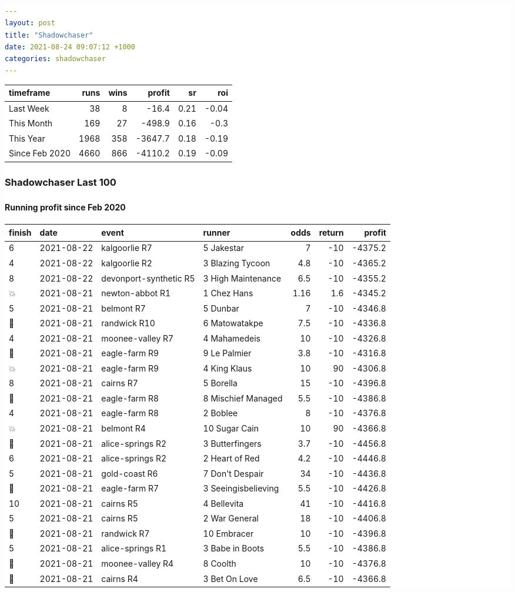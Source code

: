 ```yaml
---   
layout: post   
title: "Shadowchaser"   
date: 2021-08-24 09:07:12 +1000   
categories: shadowchaser   
---   
```



| timeframe      |   runs |   wins |   profit |   sr |   roi |
|:---------------|-------:|-------:|---------:|-----:|------:|
| Last Week      |     38 |      8 |    -16.4 | 0.21 | -0.04 |
| This Month     |    169 |     27 |   -498.9 | 0.16 | -0.3  |
| This Year      |   1968 |    358 |  -3647.7 | 0.18 | -0.19 |
| Since Feb 2020 |   4660 |    866 |  -4110.2 | 0.19 | -0.09 |

### Shadowchaser Last 100  
#### Running profit since Feb 2020  

| finish            | date       | event                  | runner               |   odds |   return |   profit |
|:------------------|:-----------|:-----------------------|:---------------------|-------:|---------:|---------:|
| 6                 | 2021-08-22 | kalgoorlie R7          | 5 Jakestar           |   7    |    -10   |  -4375.2 |
| 4                 | 2021-08-22 | kalgoorlie R2          | 3 Blazing Tycoon     |   4.8  |    -10   |  -4365.2 |
| 8                 | 2021-08-22 | devonport-synthetic R5 | 3 High Maintenance   |   6.5  |    -10   |  -4355.2 |
| :boom:            | 2021-08-21 | newton-abbot R1        | 1 Chez Hans          |   1.16 |      1.6 |  -4345.2 |
| 5                 | 2021-08-21 | belmont R7             | 5 Dunbar             |   7    |    -10   |  -4346.8 |
| :2nd_place_medal: | 2021-08-21 | randwick R10           | 6 Matowatakpe        |   7.5  |    -10   |  -4336.8 |
| 4                 | 2021-08-21 | moonee-valley R7       | 4 Mahamedeis         |  10    |    -10   |  -4326.8 |
| :2nd_place_medal: | 2021-08-21 | eagle-farm R9          | 9 Le Palmier         |   3.8  |    -10   |  -4316.8 |
| :boom:            | 2021-08-21 | eagle-farm R9          | 4 King Klaus         |  10    |     90   |  -4306.8 |
| 8                 | 2021-08-21 | cairns R7              | 5 Borella            |  15    |    -10   |  -4396.8 |
| :2nd_place_medal: | 2021-08-21 | eagle-farm R8          | 8 Mischief Managed   |   5.5  |    -10   |  -4386.8 |
| 4                 | 2021-08-21 | eagle-farm R8          | 2 Boblee             |   8    |    -10   |  -4376.8 |
| :boom:            | 2021-08-21 | belmont R4             | 10 Sugar Cain        |  10    |     90   |  -4366.8 |
| :2nd_place_medal: | 2021-08-21 | alice-springs R2       | 3 Butterfingers      |   3.7  |    -10   |  -4456.8 |
| 6                 | 2021-08-21 | alice-springs R2       | 2 Heart of Red       |   4.2  |    -10   |  -4446.8 |
| 5                 | 2021-08-21 | gold-coast R6          | 7 Don't Despair      |  34    |    -10   |  -4436.8 |
| :3rd_place_medal: | 2021-08-21 | eagle-farm R7          | 3 Seeingisbelieving  |   5.5  |    -10   |  -4426.8 |
| 10                | 2021-08-21 | cairns R5              | 4 Bellevita          |  41    |    -10   |  -4416.8 |
| 5                 | 2021-08-21 | cairns R5              | 2 War General        |  18    |    -10   |  -4406.8 |
| :2nd_place_medal: | 2021-08-21 | randwick R7            | 10 Embracer          |  10    |    -10   |  -4396.8 |
| 5                 | 2021-08-21 | alice-springs R1       | 3 Babe in Boots      |   5.5  |    -10   |  -4386.8 |
| :2nd_place_medal: | 2021-08-21 | moonee-valley R4       | 8 Coolth             |  10    |    -10   |  -4376.8 |
| :2nd_place_medal: | 2021-08-21 | cairns R4              | 3 Bet On Love        |   6.5  |    -10   |  -4366.8 |